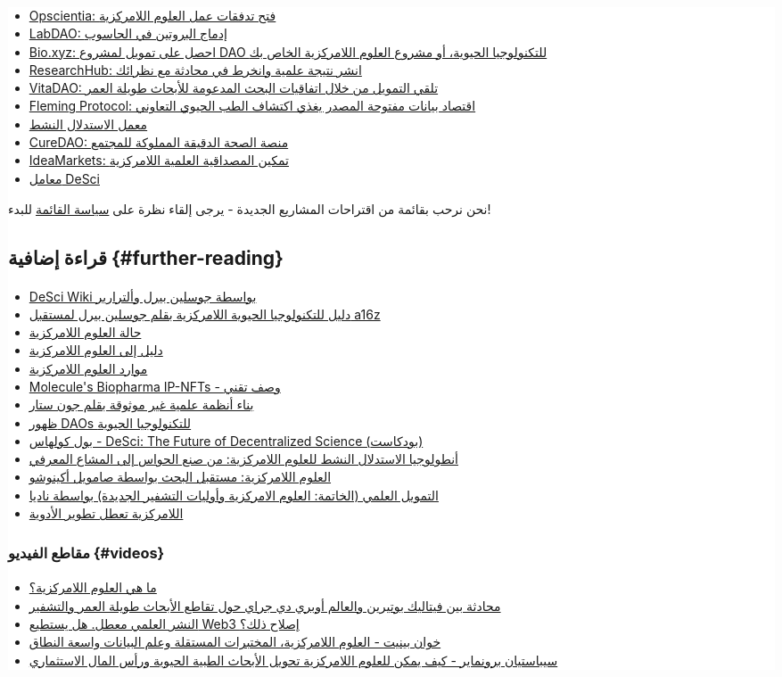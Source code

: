 - [Opscientia: فتح تدفقات عمل العلوم اللامركزية](https://opsci.io/research/)
- [LabDAO: إدماج البروتين في الحاسوب](https://alphafodl.vercel.app/)
- [Bio.xyz: احصل على تمويل لمشروع DAO للتكنولوجيا الحيوية، أو مشروع العلوم اللامركزية الخاص بك](https://www.molecule.to/)
- [ResearchHub: انشر نتيجة علمية وانخرط في محادثة مع نظرائك](https://www.researchhub.com/)
- [VitaDAO: تلقي التمويل من خلال اتفاقيات البحث المدعومة للأبحاث طويلة العمر](https://www.vitadao.com/)
- [Fleming Protocol: اقتصاد بيانات مفتوحة المصدر يغذي اكتشاف الطب الحيوي التعاوني](https://medium.com/@FlemingProtocol/a-data-economy-for-patient-driven-biomedical-innovation-9d56bf63d3dd)
- [معمل الاستدلال النشط](https://www.activeinference.org/)
- [CureDAO: منصة الصحة الدقيقة المملوكة للمجتمع](https://docs.curedao.org/)
- [IdeaMarkets: تمكين المصداقية العلمية اللامركزية](https://ideamarket.io/)
- [معامل DeSci](https://www.desci.com/)

نحن نرحب بقائمة من اقتراحات المشاريع الجديدة - يرجى إلقاء نظرة على [سياسة القائمة](/contributing/adding-desci-projects/) للبدء!

## قراءة إضافية {#further-reading}

- [DeSci Wiki بواسطة جوسلين بيرل وألترارير](https://docs.google.com/document/d/1aQC6zn-eXflSmpts0XGE7CawbUEHwnL6o-OFXO52PTc/edit#)
- [دليل للتكنولوجيا الحيوية اللامركزية بقلم جوسلين بيرل لمستقبل a16z](https://future.a16z.com/a-guide-to-decentralized-biotech/)
- [حالة العلوم اللامركزية](https://gitcoin.co/blog/desci-the-case-for-decentralised-science/)
- [دليل إلى العلوم اللامركزية](https://future.com/what-is-decentralized-science-aka-desci/)
- [موارد العلوم اللامركزية](https://www.vincentweisser.com/decentralized-science)
- [Molecule's Biopharma IP-NFTs - وصف تقني](https://molecule.to/blog/molecules-biopharma-ip-nfts-a-technical-description)
- [بناء أنظمة علمية غير موثوقة بقلم جون ستار](https://medium.com/@jringo/building-systems-of-trustless-science-1cd2d072f673)
- [ظهور DAOs للتكنولوجيا الحيوية](https://molecule.to/blog/the-emergence-of-biotech-daos)
- [بول كولهاس - DeSci: The Future of Decentralized Science (بودكاست)](https://anchor.fm/andrew-steinwold/episodes/Paul-Kohlhaas---DeSci-The-Future-of-Decentralized-Science---Zima-Red-ep-117-e1h683a)
- [أنطولوجيا الاستدلال النشط للعلوم اللامركزية: من صنع الحواس إلى المشاع المعرفي](https://zenodo.org/record/6320575)
- [العلوم اللامركزية: مستقبل البحث بواسطة صامويل أكينوشو](https://lucidsamuel.medium.com/desci-the-future-of-research-b76cfc88c8ec)
- [التمويل العلمي (الخاتمة: العلوم الامركزية وأوليات التشفير الجديدة) بواسطة ناديا](https://nadia.xyz/science-funding)
- [اللامركزية تعطل تطوير الأدوية](https://medium.com/id-theory/decentralisation-is-disrupting-drug-development-28b5ba5d447f)

### مقاطع الفيديو {#videos}

- [ما هي العلوم اللامركزية؟](https://www.youtube.com/watch?v=-DeMklVWNdA)
- [محادثة بين فيتاليك بوتيرين والعالم أوبري دي جراي حول تقاطع الأبحاث طويلة العمر والتشفير](https://www.youtube.com/watch?v=x9TSJK1widA)
- [النشر العلمي معطل. هل يستطيع Web3 إصلاح ذلك؟](https://www.youtube.com/watch?v=WkvzYgCvWj8)
- [خوان بينيت - العلوم اللامركزية، المختبرات المستقلة وعلم البيانات واسعة النطاق](https://www.youtube.com/watch?v=zkXM9H90g_E)
- [سيباستيان برونماير - كيف يمكن للعلوم اللامركزية تحويل الأبحاث الطبية الحيوية ورأس المال الاستثماري](https://www.youtube.com/watch?v=qB4Tc3FcVbM)
